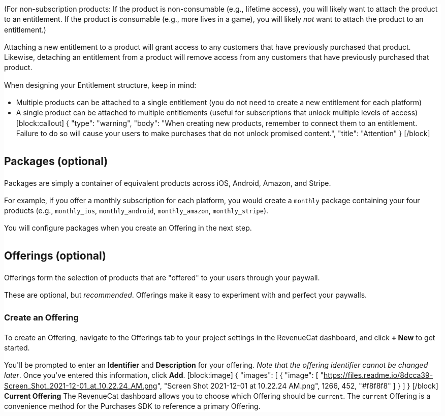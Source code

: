 (For non-subscription products: If the product is non-consumable (e.g., lifetime access), you will likely want to attach the product to an entitlement. If the product is consumable (e.g., more lives in a game), you will likely *not* want to attach the product to an entitlement.)

Attaching a new entitlement to a product will grant access to any customers that have previously purchased that product. Likewise, detaching an entitlement from a product will remove access from any customers that have previously purchased that product.

When designing your Entitlement structure, keep in mind:
* Multiple products can be attached to a single entitlement (you do not need to create a new entitlement for each platform)
* A single product can be attached to multiple entitlements (useful for subscriptions that unlock multiple levels of access)
[block:callout]
{
  "type": "warning",
  "body": "When creating new products, remember to connect them to an entitlement. Failure to do so will cause your users to make purchases that do not unlock promised content.",
  "title": "Attention"
}
[/block]
## Packages (optional)
Packages are simply a container of equivalent products across iOS, Android, Amazon, and Stripe.

For example, if you offer a monthly subscription for each platform, you would create a `monthly` package containing your four products (e.g., `monthly_ios`, `monthly_android`, `monthly_amazon`, `monthly_stripe`).

You will configure packages when you create an Offering in the next step.

## Offerings (optional)
Offerings form the selection of products that are "offered" to your users through your paywall.

These are optional, but *recommended*. Offerings make it easy to experiment with and perfect your paywalls.

### Create an Offering

To create an Offering, navigate to the Offerings tab to your project settings in the RevenueCat dashboard, and click **+ New** to get started.

You'll be prompted to enter an **Identifier** and **Description** for your offering. *Note that the offering identifier cannot be changed later*. Once you've entered this information, click **Add**.
[block:image]
{
  "images": [
    {
      "image": [
        "https://files.readme.io/8dcca39-Screen_Shot_2021-12-01_at_10.22.24_AM.png",
        "Screen Shot 2021-12-01 at 10.22.24 AM.png",
        1266,
        452,
        "#f8f8f8"
      ]
    }
  ]
}
[/block]
**Current Offering**
The RevenueCat dashboard allows you to choose which Offering should be `current`. The `current` Offering is a convenience method for the Purchases SDK to reference a primary Offering.
